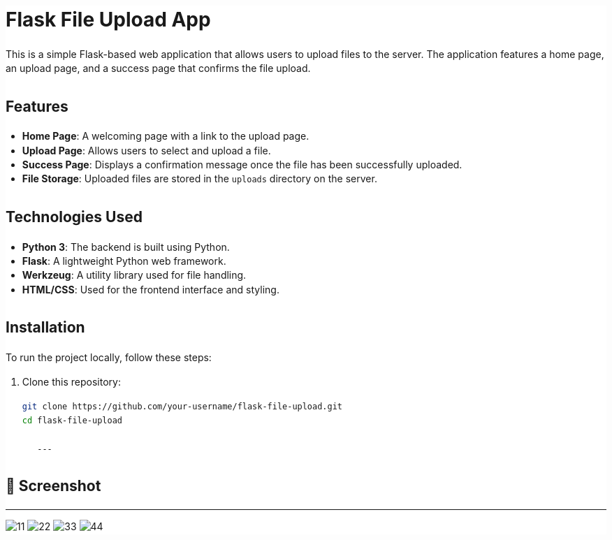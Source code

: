 # Flask File Upload App

This is a simple Flask-based web application that allows users to upload files to the server. The application features a home page, an upload page, and a success page that confirms the file upload.

## Features
- **Home Page**: A welcoming page with a link to the upload page.
- **Upload Page**: Allows users to select and upload a file.
- **Success Page**: Displays a confirmation message once the file has been successfully uploaded.
- **File Storage**: Uploaded files are stored in the `uploads` directory on the server.

## Technologies Used
- **Python 3**: The backend is built using Python.
- **Flask**: A lightweight Python web framework.
- **Werkzeug**: A utility library used for file handling.
- **HTML/CSS**: Used for the frontend interface and styling.

## Installation

To run the project locally, follow these steps:

1. Clone this repository:
   ```bash
   git clone https://github.com/your-username/flask-file-upload.git
   cd flask-file-upload

      ---
## 📸 Screenshot
---

<img width="927" alt="11" src="https://github.com/user-attachments/assets/e9841002-d971-440a-a416-9d2e13d3a7c3">
<img width="927" alt="22" src="https://github.com/user-attachments/assets/37642862-807d-4147-9c3a-c8ce5ab6b9fe">
<img width="928" alt="33" src="https://github.com/user-attachments/assets/429a10db-87d1-4917-8734-e91c990ccd9c">
<img width="767" alt="44" src="https://github.com/user-attachments/assets/6c97e48b-5d67-4a41-ad3a-c8d0777cf96c">


